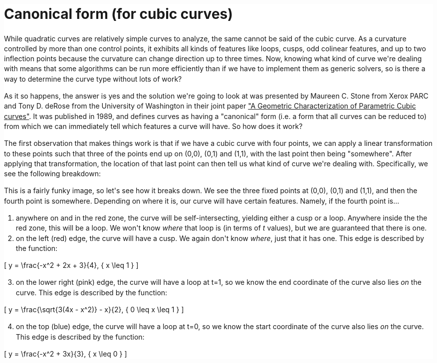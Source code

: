 # Canonical form (for cubic curves)

While quadratic curves are relatively simple curves to analyze, the same cannot be said of the cubic curve. As a curvature controlled by more than one control points, it exhibits all kinds of features like loops, cusps, odd colinear features, and up to two inflection points because the curvature can change direction up to three times. Now, knowing what kind of curve we're dealing with means that some algorithms can be run more efficiently than if we have to implement them as generic solvers, so is there a way to determine the curve type without lots of work?

As it so happens, the answer is yes and the solution we're going to look at was presented by Maureen C. Stone from Xerox PARC and Tony D. deRose from the University of Washington in their joint paper ["A Geometric Characterization of Parametric Cubic curves"](http://graphics.pixar.com/people/derose/publications/CubicClassification/paper.pdf). It was published in 1989, and defines curves as having a "canonical" form (i.e. a form that all curves can be reduced to) from which we can immediately tell which features a curve will have. So how does it work?

The first observation that makes things work is that if we have a cubic curve with four points, we can apply a linear transformation to these points such that three of the points end up on (0,0), (0,1) and (1,1), with the last point then being "somewhere". After applying that transformation, the location of that last point can then tell us what kind of curve we're dealing with. Specifically, we see the following breakdown:

<Graphic static={true} preset="simple" title="The canonical curve map" setup={this.setup} draw={this.drawBase} />

This is a fairly funky image, so let's see how it breaks down. We see the three fixed points at (0,0), (0,1) and (1,1), and then the fourth point is somewhere. Depending on where it is, our curve will have certain features. Namely, if the fourth point is...

1. anywhere on and in the red zone, the curve will be self-intersecting, yielding either a cusp or a loop. Anywhere inside the the red zone, this will be a loop. We won't know <i>where</i> that loop is (in terms of <i>t</i> values), but we are guaranteed that there is one.
2. on the left (red) edge, the curve will have a cusp. We again don't know <em>where</em>, just that it
has one. This edge is described by the function:

  \[
    y = \frac{-x^2 + 2x + 3}{4}, \{ x \leq 1 \}
  \]

3. on the lower right (pink) edge, the curve will have a loop at t=1, so we know the end coordinate of
the curve also lies <em>on</em> the curve. This edge is described by the function:

  \[
    y = \frac{\sqrt{3(4x - x^2)} - x}{2}, \{ 0 \leq x \leq 1 \}
  \]

4. on the top (blue) edge, the curve will have a loop at t=0, so we know the start coordinate of
the curve also lies <em>on</em> the curve. This edge is described by the function:

  \[
    y = \frac{-x^2 + 3x}{3}, \{ x \leq 0 \}
  \]
